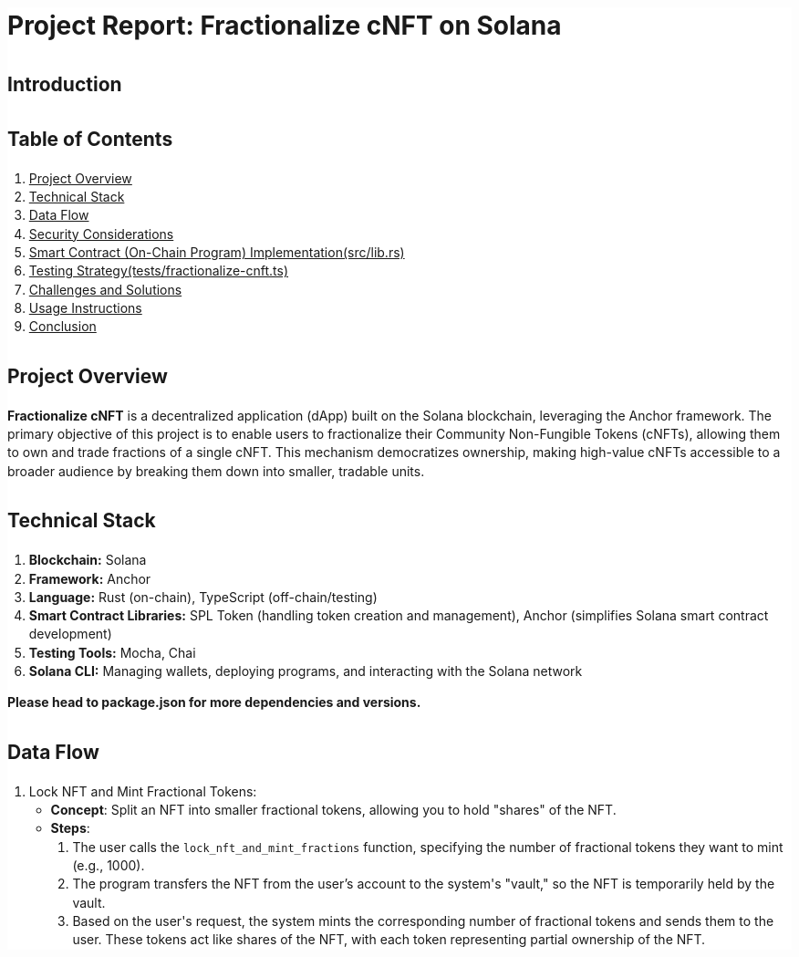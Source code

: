 # Project Report: Fractionalize cNFT on Solana

## Introduction

## Table of Contents

1. [Project Overview](#project-overview)
2. [Technical Stack](#technical-stack)
3. [Data Flow](#data-flow)
4. [Security Considerations](#security-considerations)
5. [Smart Contract (On-Chain Program) Implementation(src/lib.rs)](#smart-contract-on-chain-program-implementationsrclibrs)
6. [Testing Strategy(tests/fractionalize-cnft.ts)](#testing-strategytestsfractionalize-cnftts)
7. [Challenges and Solutions](#challenges-and-solutions)
8. [Usage Instructions](#usage-instructions)
9. [Conclusion](#conclusion)

## Project Overview

**Fractionalize cNFT** is a decentralized application (dApp) built on the Solana blockchain, leveraging the Anchor framework. The primary objective of this project is to enable users to fractionalize their Community Non-Fungible Tokens (cNFTs), allowing them to own and trade fractions of a single cNFT. This mechanism democratizes ownership, making high-value cNFTs accessible to a broader audience by breaking them down into smaller, tradable units.

## Technical Stack

1. **Blockchain:** Solana
2. **Framework:** Anchor
3. **Language:** Rust (on-chain), TypeScript (off-chain/testing)
4. **Smart Contract Libraries:** SPL Token (handling token creation and management), Anchor (simplifies Solana smart contract development)
5. **Testing Tools:** Mocha, Chai
6. **Solana CLI:** Managing wallets, deploying programs, and interacting with the Solana network

**Please head to package.json for more dependencies and versions.**

## Data Flow

1. Lock NFT and Mint Fractional Tokens:
   - **Concept**: Split an NFT into smaller fractional tokens, allowing you to hold "shares" of the NFT.
   - **Steps**:
      1. The user calls the `lock_nft_and_mint_fractions` function, specifying the number of fractional tokens they want to mint (e.g., 1000).
      2. The program transfers the NFT from the user’s account to the system's "vault," so the NFT is temporarily held by the vault.
      3. Based on the user's request, the system mints the corresponding number of fractional tokens and sends them to the user. These tokens act like shares of the NFT, with each token representing partial ownership of the NFT.
